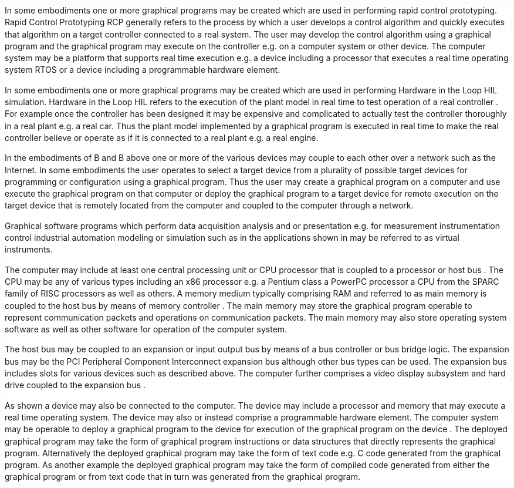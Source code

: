 In some embodiments one or more graphical programs may be created which are used in performing rapid control prototyping. Rapid Control Prototyping RCP generally refers to the process by which a user develops a control algorithm and quickly executes that algorithm on a target controller connected to a real system. The user may develop the control algorithm using a graphical program and the graphical program may execute on the controller e.g. on a computer system or other device. The computer system may be a platform that supports real time execution e.g. a device including a processor that executes a real time operating system RTOS or a device including a programmable hardware element.

In some embodiments one or more graphical programs may be created which are used in performing Hardware in the Loop HIL simulation. Hardware in the Loop HIL refers to the execution of the plant model in real time to test operation of a real controller . For example once the controller has been designed it may be expensive and complicated to actually test the controller thoroughly in a real plant e.g. a real car. Thus the plant model implemented by a graphical program is executed in real time to make the real controller believe or operate as if it is connected to a real plant e.g. a real engine.

In the embodiments of B and B above one or more of the various devices may couple to each other over a network such as the Internet. In some embodiments the user operates to select a target device from a plurality of possible target devices for programming or configuration using a graphical program. Thus the user may create a graphical program on a computer and use execute the graphical program on that computer or deploy the graphical program to a target device for remote execution on the target device that is remotely located from the computer and coupled to the computer through a network.

Graphical software programs which perform data acquisition analysis and or presentation e.g. for measurement instrumentation control industrial automation modeling or simulation such as in the applications shown in may be referred to as virtual instruments.

The computer may include at least one central processing unit or CPU processor that is coupled to a processor or host bus . The CPU may be any of various types including an x86 processor e.g. a Pentium class a PowerPC processor a CPU from the SPARC family of RISC processors as well as others. A memory medium typically comprising RAM and referred to as main memory is coupled to the host bus by means of memory controller . The main memory may store the graphical program operable to represent communication packets and operations on communication packets. The main memory may also store operating system software as well as other software for operation of the computer system.

The host bus may be coupled to an expansion or input output bus by means of a bus controller or bus bridge logic. The expansion bus may be the PCI Peripheral Component Interconnect expansion bus although other bus types can be used. The expansion bus includes slots for various devices such as described above. The computer further comprises a video display subsystem and hard drive coupled to the expansion bus .

As shown a device may also be connected to the computer. The device may include a processor and memory that may execute a real time operating system. The device may also or instead comprise a programmable hardware element. The computer system may be operable to deploy a graphical program to the device for execution of the graphical program on the device . The deployed graphical program may take the form of graphical program instructions or data structures that directly represents the graphical program. Alternatively the deployed graphical program may take the form of text code e.g. C code generated from the graphical program. As another example the deployed graphical program may take the form of compiled code generated from either the graphical program or from text code that in turn was generated from the graphical program.
